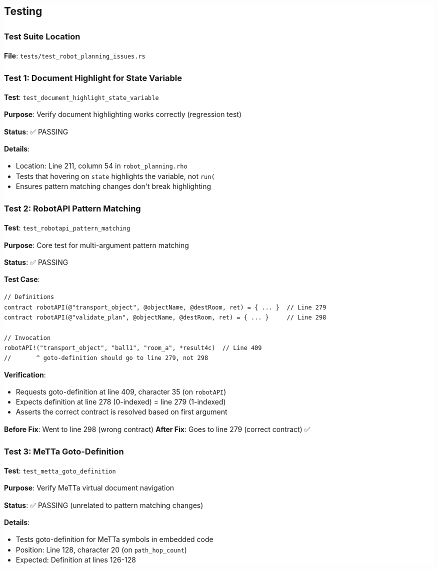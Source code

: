 
## Testing

### Test Suite Location

**File**: `tests/test_robot_planning_issues.rs`

### Test 1: Document Highlight for State Variable

**Test**: `test_document_highlight_state_variable`

**Purpose**: Verify document highlighting works correctly (regression test)

**Status**: ✅ PASSING

**Details**:
- Location: Line 211, column 54 in `robot_planning.rho`
- Tests that hovering on `state` highlights the variable, not `run(`
- Ensures pattern matching changes don't break highlighting

### Test 2: RobotAPI Pattern Matching

**Test**: `test_robotapi_pattern_matching`

**Purpose**: Core test for multi-argument pattern matching

**Status**: ✅ PASSING

**Test Case**:
```rholang
// Definitions
contract robotAPI(@"transport_object", @objectName, @destRoom, ret) = { ... }  // Line 279
contract robotAPI(@"validate_plan", @objectName, @destRoom, ret) = { ... }     // Line 298

// Invocation
robotAPI!("transport_object", "ball1", "room_a", *result4c)  // Line 409
//       ^ goto-definition should go to line 279, not 298
```

**Verification**:
- Requests goto-definition at line 409, character 35 (on `robotAPI`)
- Expects definition at line 278 (0-indexed) = line 279 (1-indexed)
- Asserts the correct contract is resolved based on first argument

**Before Fix**: Went to line 298 (wrong contract)
**After Fix**: Goes to line 279 (correct contract) ✅

### Test 3: MeTTa Goto-Definition

**Test**: `test_metta_goto_definition`

**Purpose**: Verify MeTTa virtual document navigation

**Status**: ✅ PASSING (unrelated to pattern matching changes)

**Details**:
- Tests goto-definition for MeTTa symbols in embedded code
- Position: Line 128, character 20 (on `path_hop_count`)
- Expected: Definition at lines 126-128
